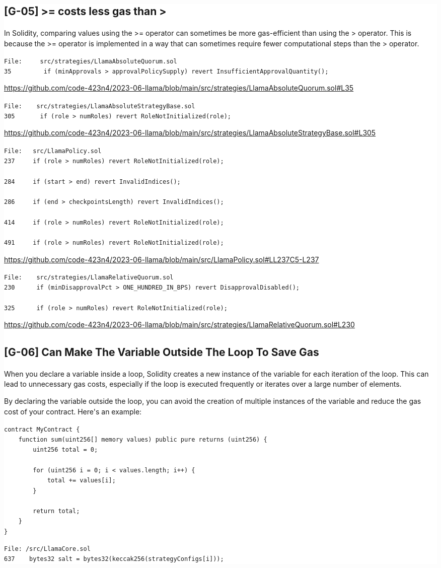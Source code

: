 ## [G-05] >= costs less gas than > 

In Solidity, comparing values using the >= operator can sometimes be more gas-efficient than using the > operator. This is because the >= operator is implemented in a way that can sometimes require fewer computational steps than the > operator.

```solidity
File:     src/strategies/LlamaAbsoluteQuorum.sol
35         if (minApprovals > approvalPolicySupply) revert InsufficientApprovalQuantity();
```
https://github.com/code-423n4/2023-06-llama/blob/main/src/strategies/LlamaAbsoluteQuorum.sol#L35

```solidity
File:    src/strategies/LlamaAbsoluteStrategyBase.sol
305       if (role > numRoles) revert RoleNotInitialized(role);

```
https://github.com/code-423n4/2023-06-llama/blob/main/src/strategies/LlamaAbsoluteStrategyBase.sol#L305

```soidity
File:   src/LlamaPolicy.sol
237     if (role > numRoles) revert RoleNotInitialized(role);

284     if (start > end) revert InvalidIndices();

286     if (end > checkpointsLength) revert InvalidIndices();

414     if (role > numRoles) revert RoleNotInitialized(role);

491     if (role > numRoles) revert RoleNotInitialized(role);
```

https://github.com/code-423n4/2023-06-llama/blob/main/src/LlamaPolicy.sol#LL237C5-L237

```solidity
File:    src/strategies/LlamaRelativeQuorum.sol
230      if (minDisapprovalPct > ONE_HUNDRED_IN_BPS) revert DisapprovalDisabled();

325      if (role > numRoles) revert RoleNotInitialized(role);
```
https://github.com/code-423n4/2023-06-llama/blob/main/src/strategies/LlamaRelativeQuorum.sol#L230

## [G-06] Can Make The Variable Outside The Loop To Save Gas 
When you declare a variable inside a loop, Solidity creates a new instance of the variable for each iteration of the loop. This can lead to unnecessary gas costs, especially if the loop is executed frequently or iterates over a large number of elements.

By declaring the variable outside the loop, you can avoid the creation of multiple instances of the variable and reduce the gas cost of your contract. Here's an example:

```
contract MyContract {
    function sum(uint256[] memory values) public pure returns (uint256) {
        uint256 total = 0;
        
        for (uint256 i = 0; i < values.length; i++) {
            total += values[i];
        }
        
        return total;
    }
}
```
```solidity
File: /src/LlamaCore.sol
637    bytes32 salt = bytes32(keccak256(strategyConfigs[i]));
```